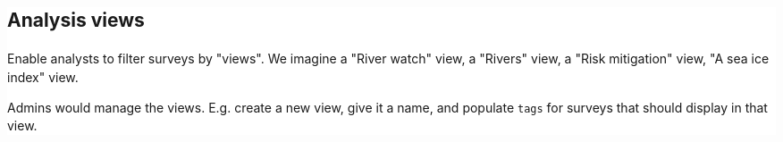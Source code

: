 ## Analysis views

Enable analysts to filter surveys by "views". We imagine a "River watch" view, a "Rivers"
view, a "Risk mitigation" view, "A sea ice index" view.

Admins would manage the views. E.g. create a new view, give it a name, and populate `tags`
for surveys that should display in that view.
